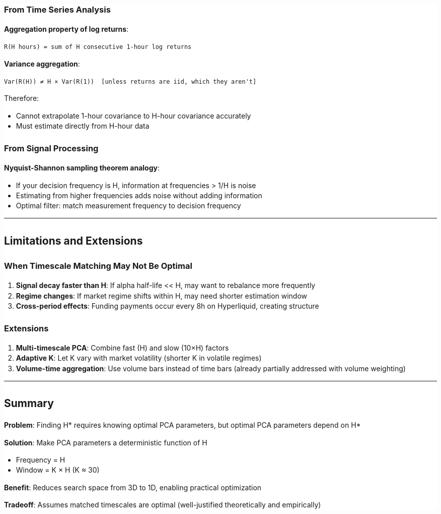 ### From Time Series Analysis

**Aggregation property of log returns**:
```
R(H hours) = sum of H consecutive 1-hour log returns
```

**Variance aggregation**:
```
Var(R(H)) ≠ H × Var(R(1))  [unless returns are iid, which they aren't]
```

Therefore:
- Cannot extrapolate 1-hour covariance to H-hour covariance accurately
- Must estimate directly from H-hour data

### From Signal Processing

**Nyquist-Shannon sampling theorem analogy**:
- If your decision frequency is H, information at frequencies > 1/H is noise
- Estimating from higher frequencies adds noise without adding information
- Optimal filter: match measurement frequency to decision frequency

---

## Limitations and Extensions

### When Timescale Matching May Not Be Optimal

1. **Signal decay faster than H**: If alpha half-life << H, may want to rebalance more frequently
2. **Regime changes**: If market regime shifts within H, may need shorter estimation window
3. **Cross-period effects**: Funding payments occur every 8h on Hyperliquid, creating structure

### Extensions

1. **Multi-timescale PCA**: Combine fast (H) and slow (10×H) factors
2. **Adaptive K**: Let K vary with market volatility (shorter K in volatile regimes)
3. **Volume-time aggregation**: Use volume bars instead of time bars (already partially addressed with volume weighting)

---

## Summary

**Problem**: Finding H* requires knowing optimal PCA parameters, but optimal PCA parameters depend on H*

**Solution**: Make PCA parameters a deterministic function of H
- Frequency = H
- Window = K × H (K ≈ 30)

**Benefit**: Reduces search space from 3D to 1D, enabling practical optimization

**Tradeoff**: Assumes matched timescales are optimal (well-justified theoretically and empirically)
